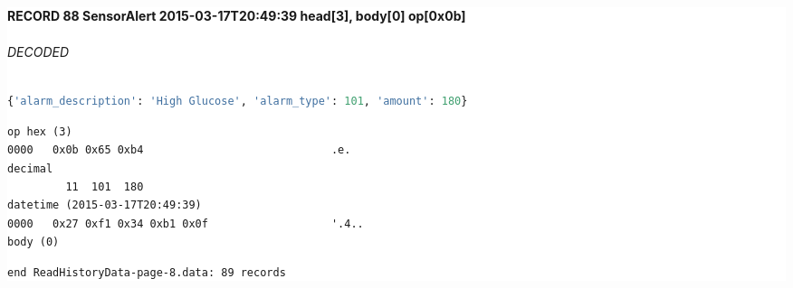 #### RECORD 88 SensorAlert 2015-03-17T20:49:39 head[3], body[0] op[0x0b]
###### DECODED
```python
{'alarm_description': 'High Glucose', 'alarm_type': 101, 'amount': 180}
```
    op hex (3)
    0000   0x0b 0x65 0xb4                             .e.
    decimal
             11  101  180
    datetime (2015-03-17T20:49:39)
    0000   0x27 0xf1 0x34 0xb1 0x0f                   '.4..
    body (0)

`end ReadHistoryData-page-8.data: 89 records`
